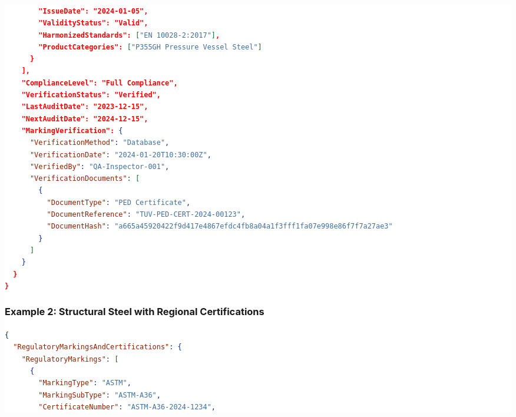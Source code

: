 ```json
        "IssueDate": "2024-01-05",
        "ValidityStatus": "Valid",
        "HarmonizedStandards": ["EN 10028-2:2017"],
        "ProductCategories": ["P355GH Pressure Vessel Steel"]
      }
    ],
    "ComplianceLevel": "Full Compliance",
    "VerificationStatus": "Verified",
    "LastAuditDate": "2023-12-15",
    "NextAuditDate": "2024-12-15",
    "MarkingVerification": {
      "VerificationMethod": "Database",
      "VerificationDate": "2024-01-20T10:30:00Z",
      "VerifiedBy": "QA-Inspector-001",
      "VerificationDocuments": [
        {
          "DocumentType": "PED Certificate",
          "DocumentReference": "TUV-PED-CERT-2024-00123",
          "DocumentHash": "a665a45920422f9d417e4867efdc4fb8a04a1f3fff1fa07e998e86f7f7a27ae3"
        }
      ]
    }
  }
}
```

### Example 2: Structural Steel with Regional Certifications

```json
{
  "RegulatoryMarkingsAndCertifications": {
    "RegulatoryMarkings": [
      {
        "MarkingType": "ASTM",
        "MarkingSubType": "ASTM-A36",
        "CertificateNumber": "ASTM-A36-2024-1234",
